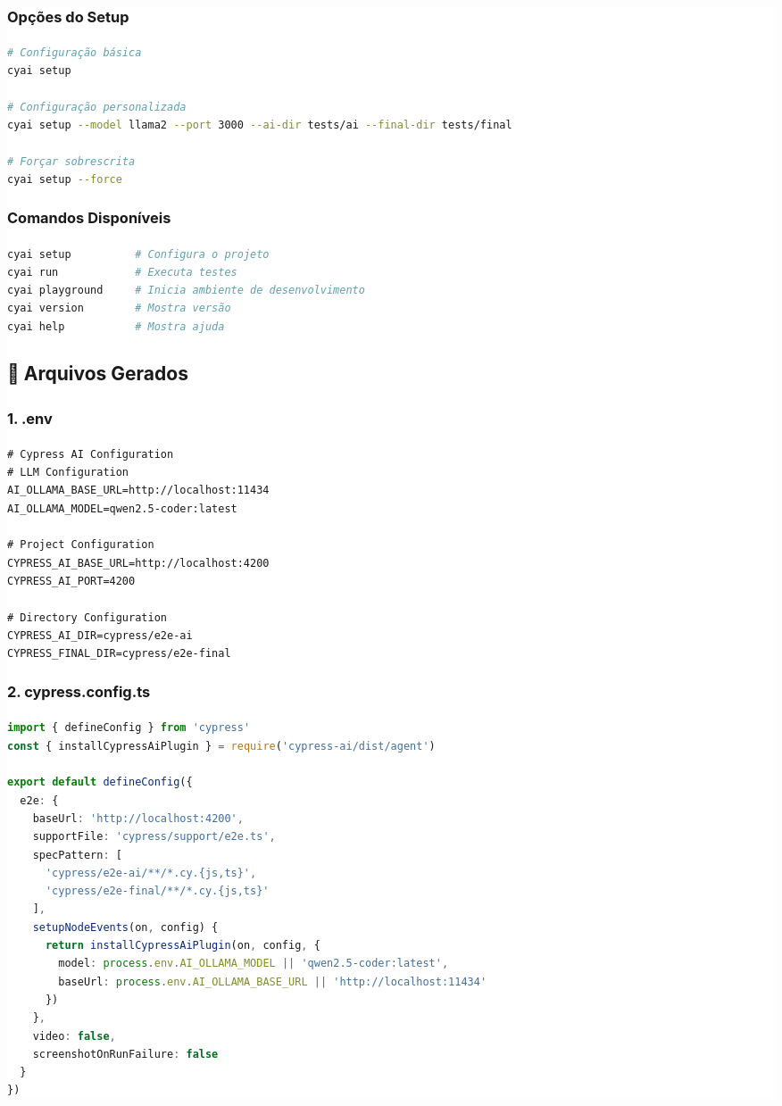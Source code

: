 ### Opções do Setup
```bash
# Configuração básica
cyai setup

# Configuração personalizada
cyai setup --model llama2 --port 3000 --ai-dir tests/ai --final-dir tests/final

# Forçar sobrescrita
cyai setup --force
```

### Comandos Disponíveis
```bash
cyai setup          # Configura o projeto
cyai run            # Executa testes
cyai playground     # Inicia ambiente de desenvolvimento
cyai version        # Mostra versão
cyai help           # Mostra ajuda
```

## 📁 Arquivos Gerados

### 1. **.env**
```env
# Cypress AI Configuration
# LLM Configuration
AI_OLLAMA_BASE_URL=http://localhost:11434
AI_OLLAMA_MODEL=qwen2.5-coder:latest

# Project Configuration
CYPRESS_AI_BASE_URL=http://localhost:4200
CYPRESS_AI_PORT=4200

# Directory Configuration
CYPRESS_AI_DIR=cypress/e2e-ai
CYPRESS_FINAL_DIR=cypress/e2e-final
```

### 2. **cypress.config.ts**
```typescript
import { defineConfig } from 'cypress'
const { installCypressAiPlugin } = require('cypress-ai/dist/agent')

export default defineConfig({
  e2e: {
    baseUrl: 'http://localhost:4200',
    supportFile: 'cypress/support/e2e.ts',
    specPattern: [
      'cypress/e2e-ai/**/*.cy.{js,ts}',
      'cypress/e2e-final/**/*.cy.{js,ts}'
    ],
    setupNodeEvents(on, config) {
      return installCypressAiPlugin(on, config, { 
        model: process.env.AI_OLLAMA_MODEL || 'qwen2.5-coder:latest',
        baseUrl: process.env.AI_OLLAMA_BASE_URL || 'http://localhost:11434'
      })
    },
    video: false,
    screenshotOnRunFailure: false
  }
})
```